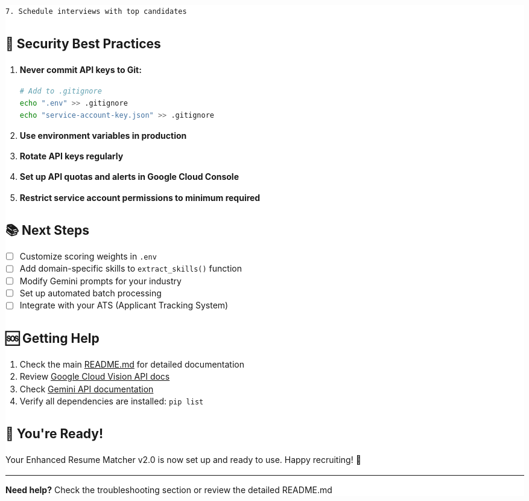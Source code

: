 ```
7. Schedule interviews with top candidates
```

## 🔐 Security Best Practices

1. **Never commit API keys to Git:**
   ```bash
   # Add to .gitignore
   echo ".env" >> .gitignore
   echo "service-account-key.json" >> .gitignore
   ```

2. **Use environment variables in production**

3. **Rotate API keys regularly**

4. **Set up API quotas and alerts in Google Cloud Console**

5. **Restrict service account permissions to minimum required**

## 📚 Next Steps

- [ ] Customize scoring weights in `.env`
- [ ] Add domain-specific skills to `extract_skills()` function
- [ ] Modify Gemini prompts for your industry
- [ ] Set up automated batch processing
- [ ] Integrate with your ATS (Applicant Tracking System)

## 🆘 Getting Help

1. Check the main [README.md](README.md) for detailed documentation
2. Review [Google Cloud Vision API docs](https://cloud.google.com/vision/docs)
3. Check [Gemini API documentation](https://ai.google.dev/docs)
4. Verify all dependencies are installed: `pip list`

## 🎉 You're Ready!

Your Enhanced Resume Matcher v2.0 is now set up and ready to use. Happy recruiting! 🚀

---

**Need help?** Check the troubleshooting section or review the detailed README.md


